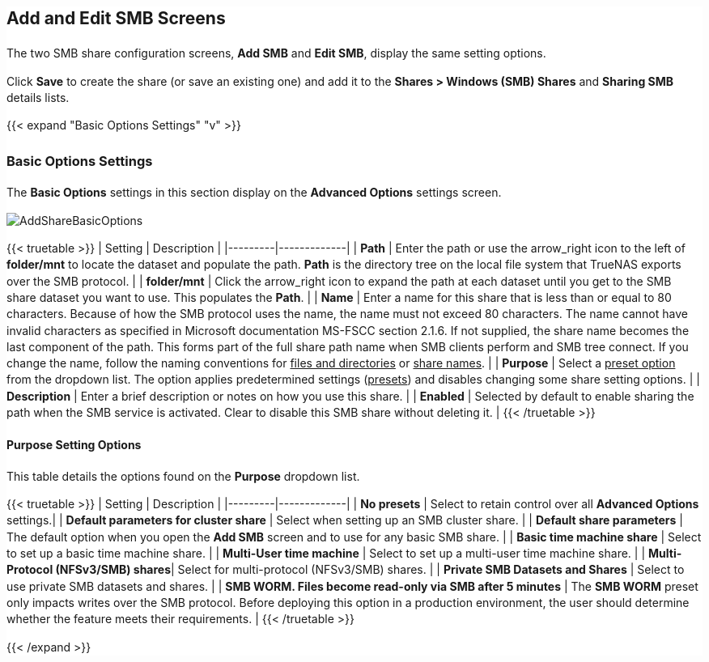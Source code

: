 ## Add and Edit SMB Screens

The two SMB share configuration screens, **Add SMB** and **Edit SMB**, display the same setting options. 

Click **Save** to create the share (or save an existing one) and add it to the **Shares > Windows (SMB) Shares** and **Sharing SMB** details lists.

{{< expand "Basic Options Settings" "v" >}}
### Basic Options Settings

The **Basic Options** settings in this section display on the **Advanced Options** settings screen.

![AddShareBasicOptions](/images/SCALE/22.02/AddShareBasicOptions.png "Add SMB Basic Options")

{{< truetable >}}
| Setting | Description |
|---------|-------------|
| **Path** | Enter the path or use the <span class="material-icons">arrow_right</span> icon to the left of **<span class="material-icons">folder</span>/mnt** to locate the dataset and populate the path. **Path** is the directory tree on the local file system that TrueNAS exports over the SMB protocol. |
| **<span class="material-icons">folder</span>/mnt** | Click the <span class="material-icons">arrow_right</span> icon to expand the path at each dataset until you get to the SMB share dataset you want to use. This populates the **Path**. |
| **Name** | Enter a name for this share that is less than or equal to 80 characters. Because of how the SMB protocol uses the name, the name must not exceed 80 characters. The name cannot have invalid characters as specified in Microsoft documentation MS-FSCC section 2.1.6. If not supplied, the share name becomes the last component of the path. This forms part of the full share path name when SMB clients perform and SMB tree connect. If you change the name, follow the naming conventions for [files and directories](https://learn.microsoft.com/en-us/windows/win32/fileio/naming-a-file#naming-conventions) or [share names](https://learn.microsoft.com/en-us/openspecs/windows_protocols/ms-fscc/dc9978d7-6299-4c5a-a22d-a039cdc716ea). |
| **Purpose** | Select a [preset option](#purpose-setting-options) from the dropdown list. The option applies predetermined settings ([presets](#advanced-options-presets)) and disables changing some share setting options. |
| **Description** | Enter a brief description or notes on how you use this share.  |
| **Enabled** | Selected by default to enable sharing the path when the SMB service is activated. Clear to disable this SMB share without deleting it. |
{{< /truetable >}}

#### Purpose Setting Options
This table details the options found on the **Purpose** dropdown list.

{{< truetable >}}
| Setting | Description |
|---------|-------------|
| **No presets** | Select  to retain control over all **Advanced Options** settings.|
| **Default parameters for cluster share** | Select when setting up an SMB cluster share. |
| **Default share parameters** | The default option when you open the **Add SMB** screen and to use for any basic SMB share. |
| **Basic time machine share** | Select to set up a basic time machine share. |
| **Multi-User time machine** | Select to set up a multi-user time machine share. |
|  **Multi-Protocol (NFSv3/SMB) shares**| Select for multi-protocol (NFSv3/SMB) shares. |
| **Private SMB Datasets and Shares** | Select to use private SMB datasets and shares. |
| **SMB WORM. Files become read-only via SMB after 5 minutes** | The **SMB WORM** preset only impacts writes over the SMB protocol. Before deploying this option in a production environment, the user should determine whether the feature meets their requirements. |
{{< /truetable >}}

{{< /expand >}}
